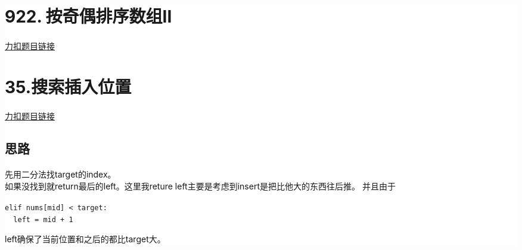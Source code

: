 # 922. 按奇偶排序数组II

[力扣题目链接](https://leetcode.cn/problems/sort-array-by-parity-ii/)

# 35.搜索插入位置

[力扣题目链接](https://leetcode.cn/problems/search-insert-position/)
## 思路

先用二分法找target的index。<br>
如果没找到就return最后的left。这里我reture left主要是考虑到insert是把比他大的东西往后推。
并且由于
```
elif nums[mid] < target:
  left = mid + 1
```
left确保了当前位置和之后的都比target大。

